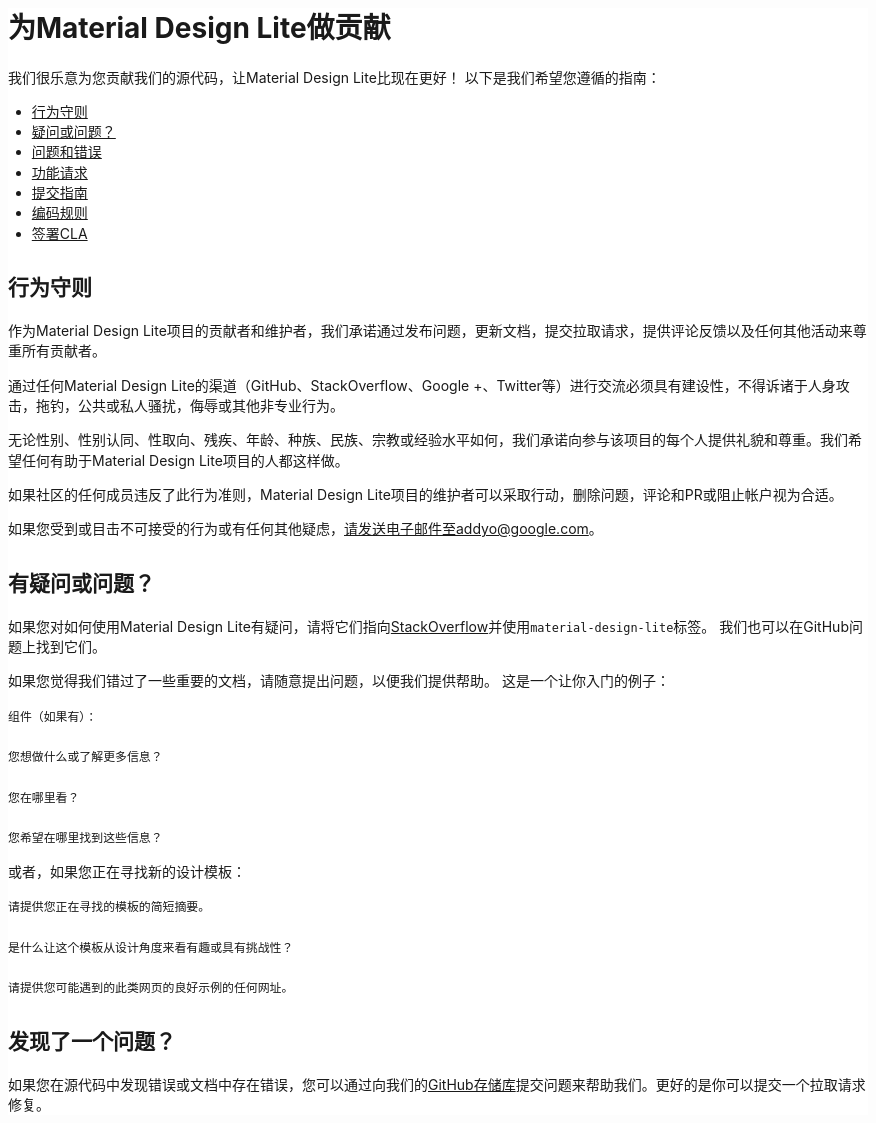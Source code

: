 
# 为Material Design Lite做贡献

我们很乐意为您贡献我们的源代码，让Material Design Lite比现在更好！ 以下是我们希望您遵循的指南：

 - [行为守则](#coc)
 - [疑问或问题？](#question)
 - [问题和错误](#issue)
 - [功能请求](#feature)
 - [提交指南](#submit)
 - [编码规则](#rules)
 - [签署CLA](#cla)

## <a name="coc"></a> 行为守则

作为Material Design Lite项目的贡献者和维护者，我们承诺通过发布问题，更新文档，提交拉取请求，提供评论反馈以及任何其他活动来尊重所有贡献者。

通过任何Material Design Lite的渠道（GitHub、StackOverflow、Google +、Twitter等）进行交流必须具有建设性，不得诉诸于人身攻击，拖钓，公共或私人骚扰，侮辱或其他非专业行为。

无论性别、性别认同、性取向、残疾、年龄、种族、民族、宗教或经验水平如何，我们承诺向参与该项目的每个人提供礼貌和尊重。我们希望任何有助于Material Design Lite项目的人都这样做。

如果社区的任何成员违反了此行为准则，Material Design Lite项目的维护者可以采取行动，删除问题，评论和PR或阻止帐户视为合适。

如果您受到或目击不可接受的行为或有任何其他疑虑，请发送电子邮件至addyo@google.com。

## <a name="question"></a> 有疑问或问题？

如果您对如何使用Material Design Lite有疑问，请将它们指向[StackOverflow][stackoverflow]并使用`material-design-lite`标签。 我们也可以在GitHub问题上找到它们。

如果您觉得我们错过了一些重要的文档，请随意提出问题，以便我们提供帮助。 这是一个让你入门的例子：

```
组件（如果有）：

您想做什么或了解更多信息？

您在哪里看？

您希望在哪里找到这些信息？
```

或者，如果您正在寻找新的设计模板：

```
请提供您正在寻找的模板的简短摘要。

是什么让这个模板从设计角度来看有趣或具有挑战性？

请提供您可能遇到的此类网页的良好示例的任何网址。
```

## <a name="issue"></a> 发现了一个问题？
如果您在源代码中发现错误或文档中存在错误，您可以通过向我们的[GitHub存储库][github]提交问题来帮助我们。更好的是你可以提交一个拉取请求修复。


[github]: https://github.com/google/material-design-lite
[issue tracker]: https://github.com/google/material-design-lite/issues
[individual-cla]: http://code.google.com/legal/individual-cla-v1.0.html
[corporate-cla]: http://code.google.com/legal/corporate-cla-v1.0.html
[js-style-guide]: http://google-styleguide.googlecode.com/svn/trunk/javascriptguide.xml
[jsbin]: http://jsbin.com/
[stackoverflow]: http://stackoverflow.com/questions/tagged/material-design-lite
[global-gitignore]: https://help.github.com/articles/ignoring-files/#create-a-global-gitignore
[autoformatting]: https://medium.com/@addyosmani/auto-formatting-javascript-code-style-fe0f98a923b8
[jscs-config]: https://github.com/google/material-design-lite/blob/master/.jscsrc